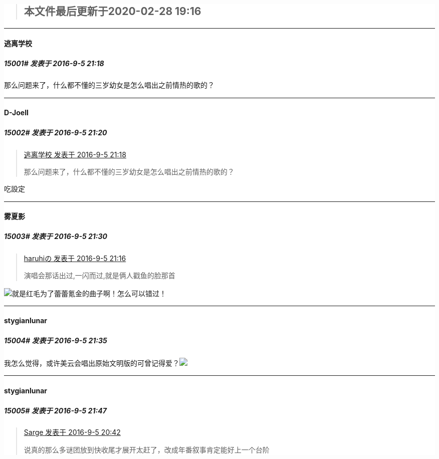 > ## **本文件最后更新于2020-02-28 19:16** 


-----

####  逃离学校  
##### 15001#       发表于 2016-9-5 21:18


那么问题来了，什么都不懂的三岁幼女是怎么唱出之前情热的歌的？


-----

####  D-JoeII  
##### 15002#       发表于 2016-9-5 21:20


<blockquote><a href="httphttps://bbs.saraba1st.com/2b/forum.php?mod=redirect&amp;goto=findpost&amp;pid=33491148&amp;ptid=1066605" target="_blank">逃离学校 发表于 2016-9-5 21:18</a>

那么问题来了，什么都不懂的三岁幼女是怎么唱出之前情热的歌的？</blockquote>
吃設定


-----

####  雾夏影  
##### 15003#       发表于 2016-9-5 21:30


<blockquote><a href="httphttps://bbs.saraba1st.com/2b/forum.php?mod=redirect&amp;goto=findpost&amp;pid=33491137&amp;ptid=1066605" target="_blank">haruhiの 发表于 2016-9-5 21:16</a>

演唱会那话出过,一闪而过,就是俩人戳鱼的脸那首</blockquote>
<img src="https://static.saraba1st.com/image/smiley/face/134.gif" referrerpolicy="no-referrer">就是红毛为了蕾蕾氪金的曲子啊！怎么可以错过！


-----

####  stygianlunar  
##### 15004#       发表于 2016-9-5 21:35


我怎么觉得，或许美云会唱出原始文明版的可曾记得爱？<img src="https://static.saraba1st.com/image/smiley/face/91.gif" referrerpolicy="no-referrer">


-----

####  stygianlunar  
##### 15005#       发表于 2016-9-5 21:47


<blockquote><a href="httphttps://bbs.saraba1st.com/2b/forum.php?mod=redirect&amp;goto=findpost&amp;pid=33490871&amp;ptid=1066605" target="_blank">Sarge 发表于 2016-9-5 20:42</a>

说真的那么多谜团放到快收尾才展开太赶了，改成年番叙事肯定能好上一个台阶
